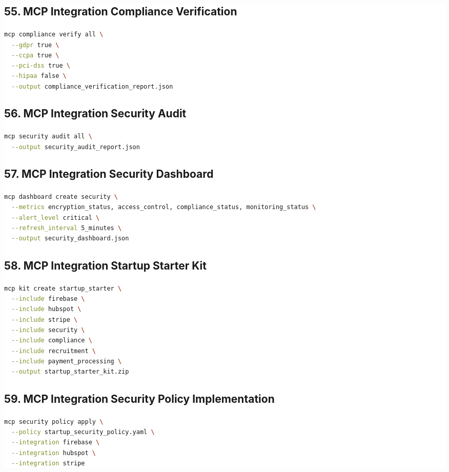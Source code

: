 ## 55. MCP Integration Compliance Verification

```bash
mcp compliance verify all \
  --gdpr true \
  --ccpa true \
  --pci-dss true \
  --hipaa false \
  --output compliance_verification_report.json
```

## 56. MCP Integration Security Audit

```bash
mcp security audit all \
  --output security_audit_report.json
```

## 57. MCP Integration Security Dashboard

```bash
mcp dashboard create security \
  --metrics encryption_status, access_control, compliance_status, monitoring_status \
  --alert_level critical \
  --refresh_interval 5_minutes \
  --output security_dashboard.json
```

## 58. MCP Integration Startup Starter Kit

```bash
mcp kit create startup_starter \
  --include firebase \
  --include hubspot \
  --include stripe \
  --include security \
  --include compliance \
  --include recruitment \
  --include payment_processing \
  --output startup_starter_kit.zip
```

## 59. MCP Integration Security Policy Implementation

```bash
mcp security policy apply \
  --policy startup_security_policy.yaml \
  --integration firebase \
  --integration hubspot \
  --integration stripe
```
